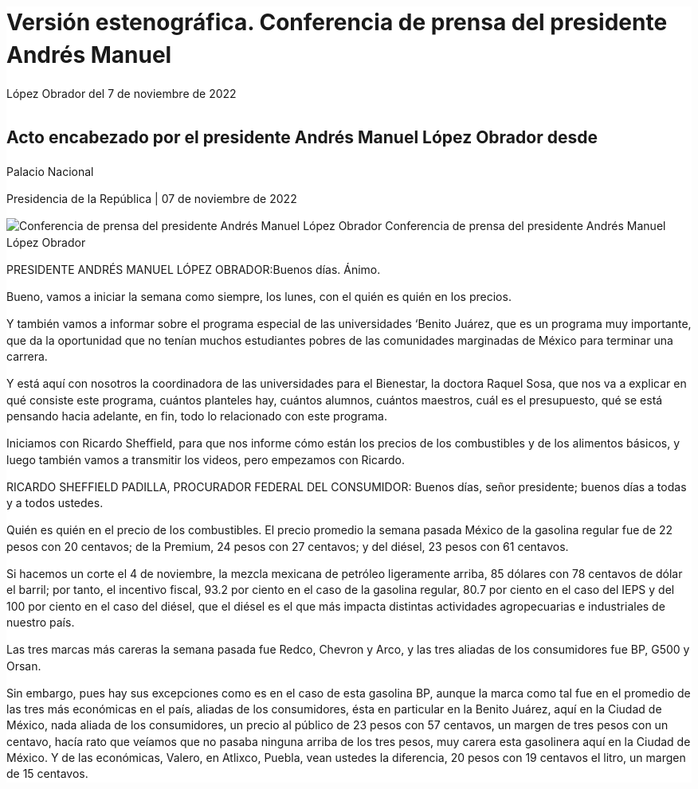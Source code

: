 #  Versión estenográfica. Conferencia de prensa del presidente Andrés Manuel
López Obrador del 7 de noviembre de 2022

##  Acto encabezado por el presidente Andrés Manuel López Obrador desde
Palacio Nacional

Presidencia de la República | 07 de noviembre de 2022 

![Conferencia de prensa del presidente Andrés Manuel López
Obrador](https://www.gob.mx/cms/uploads/article/main_image/126514/presidente.jpeg)
Conferencia de prensa del presidente Andrés Manuel López Obrador

PRESIDENTE ANDRÉS MANUEL LÓPEZ OBRADOR:Buenos días. Ánimo.

Bueno, vamos a iniciar la semana como siempre, los lunes, con el quién es
quién en los precios.

Y también vamos a informar sobre el programa especial de las universidades
‘Benito Juárez, que es un programa muy importante, que da la oportunidad que
no tenían muchos estudiantes pobres de las comunidades marginadas de México
para terminar una carrera.

Y está aquí con nosotros la coordinadora de las universidades para el
Bienestar, la doctora Raquel Sosa, que nos va a explicar en qué consiste este
programa, cuántos planteles hay, cuántos alumnos, cuántos maestros, cuál es el
presupuesto, qué se está pensando hacia adelante, en fin, todo lo relacionado
con este programa.

Iniciamos con Ricardo Sheffield, para que nos informe cómo están los precios
de los combustibles y de los alimentos básicos, y luego también vamos a
transmitir los videos, pero empezamos con Ricardo.

RICARDO SHEFFIELD PADILLA, PROCURADOR FEDERAL DEL CONSUMIDOR: Buenos días,
señor presidente; buenos días a todas y a todos ustedes.

Quién es quién en el precio de los combustibles. El precio promedio la semana
pasada México de la gasolina regular fue de 22 pesos con 20 centavos; de la
Premium, 24 pesos con 27 centavos; y del diésel, 23 pesos con 61 centavos.

Si hacemos un corte el 4 de noviembre, la mezcla mexicana de petróleo
ligeramente arriba, 85 dólares con 78 centavos de dólar el barril; por tanto,
el incentivo fiscal, 93.2 por ciento en el caso de la gasolina regular, 80.7
por ciento en el caso del IEPS y del 100 por ciento en el caso del diésel, que
el diésel es el que más impacta distintas actividades agropecuarias e
industriales de nuestro país.

Las tres marcas más careras la semana pasada fue Redco, Chevron y Arco, y las
tres aliadas de los consumidores fue BP, G500 y Orsan.

Sin embargo, pues hay sus excepciones como es en el caso de esta gasolina BP,
aunque la marca como tal fue en el promedio de las tres más económicas en el
país, aliadas de los consumidores, ésta en particular en la Benito Juárez,
aquí en la Ciudad de México, nada aliada de los consumidores, un precio al
público de 23 pesos con 57 centavos, un margen de tres pesos con un centavo,
hacía rato que veíamos que no pasaba ninguna arriba de los tres pesos, muy
carera esta gasolinera aquí en la Ciudad de México. Y de las económicas,
Valero, en Atlixco, Puebla, vean ustedes la diferencia, 20 pesos con 19
centavos el litro, un margen de 15 centavos.
